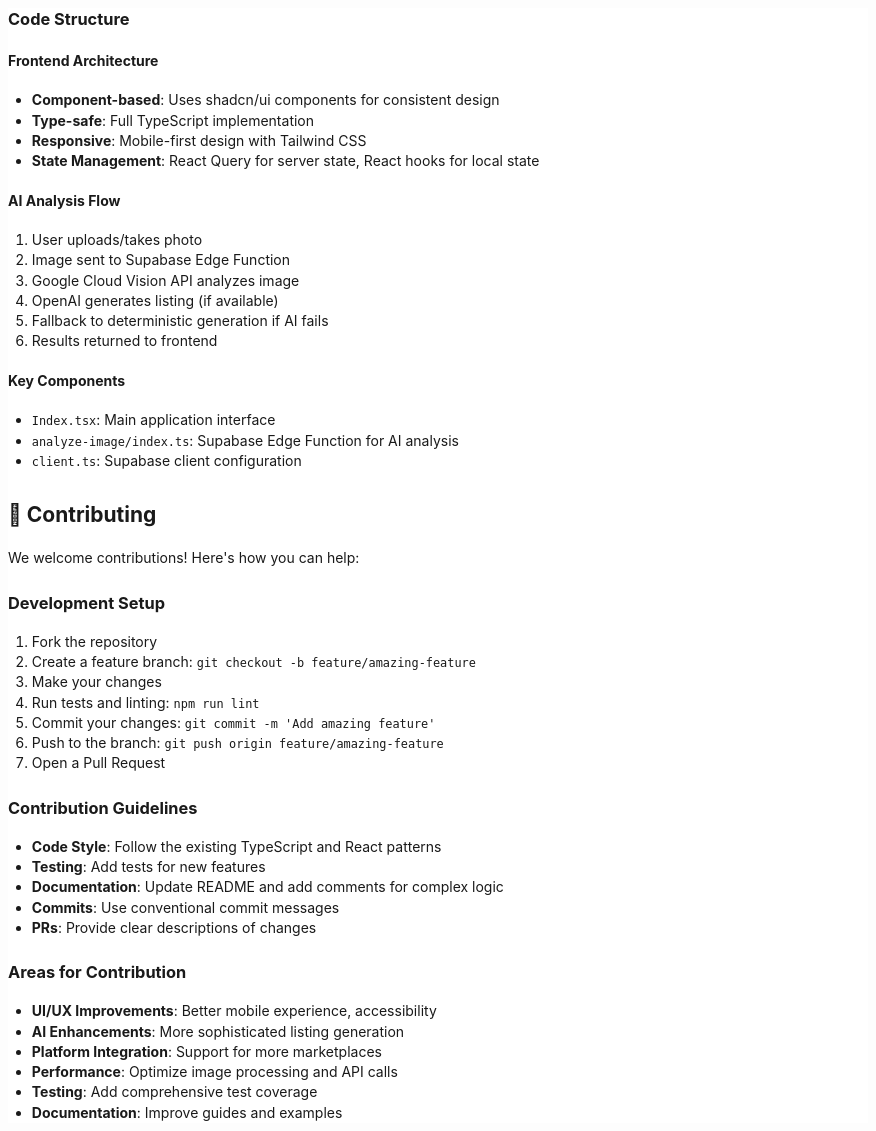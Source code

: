 ### Code Structure

#### Frontend Architecture
- **Component-based**: Uses shadcn/ui components for consistent design
- **Type-safe**: Full TypeScript implementation
- **Responsive**: Mobile-first design with Tailwind CSS
- **State Management**: React Query for server state, React hooks for local state

#### AI Analysis Flow
1. User uploads/takes photo
2. Image sent to Supabase Edge Function
3. Google Cloud Vision API analyzes image
4. OpenAI generates listing (if available)
5. Fallback to deterministic generation if AI fails
6. Results returned to frontend

#### Key Components
- `Index.tsx`: Main application interface
- `analyze-image/index.ts`: Supabase Edge Function for AI analysis
- `client.ts`: Supabase client configuration

## 🤝 Contributing

We welcome contributions! Here's how you can help:

### Development Setup

1. Fork the repository
2. Create a feature branch: `git checkout -b feature/amazing-feature`
3. Make your changes
4. Run tests and linting: `npm run lint`
5. Commit your changes: `git commit -m 'Add amazing feature'`
6. Push to the branch: `git push origin feature/amazing-feature`
7. Open a Pull Request

### Contribution Guidelines

- **Code Style**: Follow the existing TypeScript and React patterns
- **Testing**: Add tests for new features
- **Documentation**: Update README and add comments for complex logic
- **Commits**: Use conventional commit messages
- **PRs**: Provide clear descriptions of changes

### Areas for Contribution

- **UI/UX Improvements**: Better mobile experience, accessibility
- **AI Enhancements**: More sophisticated listing generation
- **Platform Integration**: Support for more marketplaces
- **Performance**: Optimize image processing and API calls
- **Testing**: Add comprehensive test coverage
- **Documentation**: Improve guides and examples
